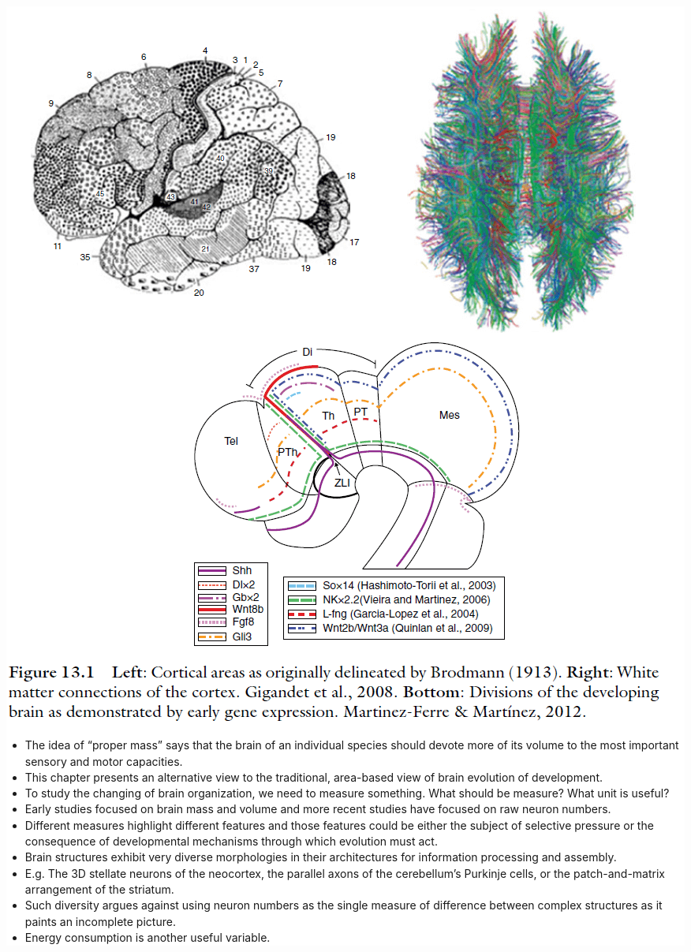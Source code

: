 ![Figure 13.1](figure13-1.png)
- The idea of “proper mass” says that the brain of an individual species should devote more of its volume to the most important sensory and motor capacities.
- This chapter presents an alternative view to the traditional, area-based view of brain evolution of development.
- To study the changing of brain organization, we need to measure something. What should be measure? What unit is useful?
- Early studies focused on brain mass and volume and more recent studies have focused on raw neuron numbers.
- Different measures highlight different features and those features could be either the subject of selective pressure or the consequence of developmental mechanisms through which evolution must act.
- Brain structures exhibit very diverse morphologies in their architectures for information processing and assembly.
- E.g. The 3D stellate neurons of the neocortex, the parallel axons of the cerebellum’s Purkinje cells, or the patch-and-matrix arrangement of the striatum.
- Such diversity argues against using neuron numbers as the single measure of difference between complex structures as it paints an incomplete picture.
- Energy consumption is another useful variable.